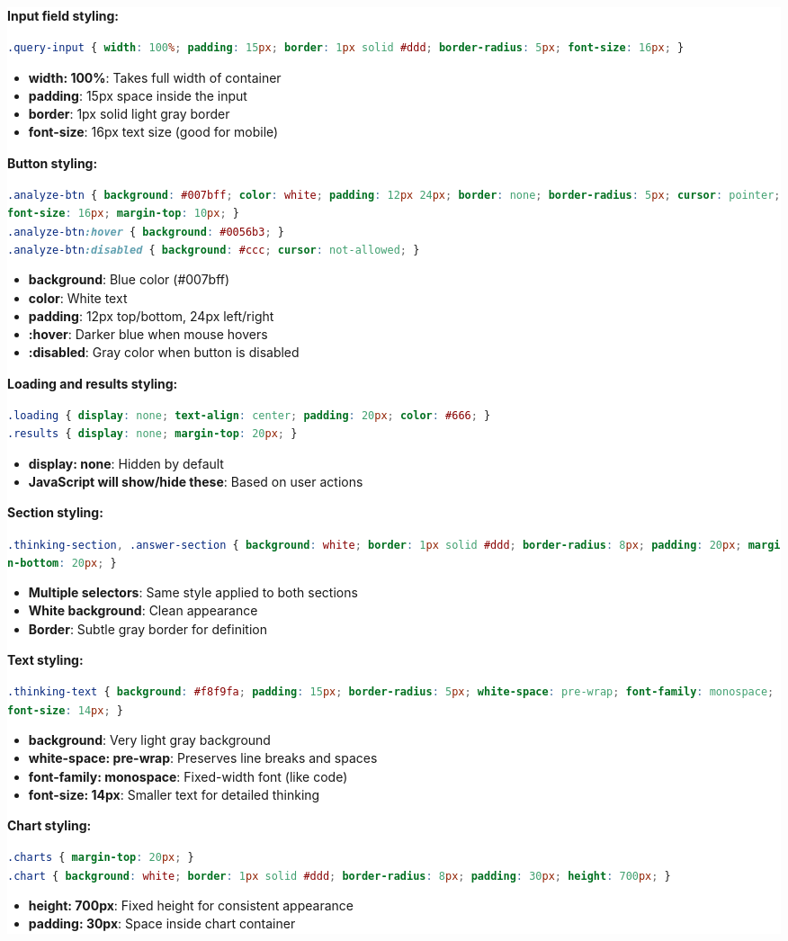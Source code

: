 **Input field styling:**
```css
.query-input { width: 100%; padding: 15px; border: 1px solid #ddd; border-radius: 5px; font-size: 16px; }
```
- **width: 100%**: Takes full width of container
- **padding**: 15px space inside the input
- **border**: 1px solid light gray border
- **font-size**: 16px text size (good for mobile)

**Button styling:**
```css
.analyze-btn { background: #007bff; color: white; padding: 12px 24px; border: none; border-radius: 5px; cursor: pointer; font-size: 16px; margin-top: 10px; }
.analyze-btn:hover { background: #0056b3; }
.analyze-btn:disabled { background: #ccc; cursor: not-allowed; }
```
- **background**: Blue color (#007bff)
- **color**: White text
- **padding**: 12px top/bottom, 24px left/right
- **:hover**: Darker blue when mouse hovers
- **:disabled**: Gray color when button is disabled

**Loading and results styling:**
```css
.loading { display: none; text-align: center; padding: 20px; color: #666; }
.results { display: none; margin-top: 20px; }
```
- **display: none**: Hidden by default
- **JavaScript will show/hide these**: Based on user actions

**Section styling:**
```css
.thinking-section, .answer-section { background: white; border: 1px solid #ddd; border-radius: 8px; padding: 20px; margin-bottom: 20px; }
```
- **Multiple selectors**: Same style applied to both sections
- **White background**: Clean appearance
- **Border**: Subtle gray border for definition

**Text styling:**
```css
.thinking-text { background: #f8f9fa; padding: 15px; border-radius: 5px; white-space: pre-wrap; font-family: monospace; font-size: 14px; }
```
- **background**: Very light gray background
- **white-space: pre-wrap**: Preserves line breaks and spaces
- **font-family: monospace**: Fixed-width font (like code)
- **font-size: 14px**: Smaller text for detailed thinking

**Chart styling:**
```css
.charts { margin-top: 20px; }
.chart { background: white; border: 1px solid #ddd; border-radius: 8px; padding: 30px; height: 700px; }
```
- **height: 700px**: Fixed height for consistent appearance
- **padding: 30px**: Space inside chart container
